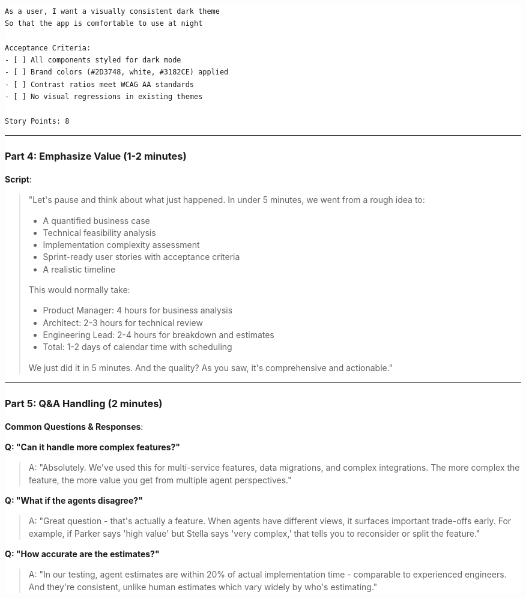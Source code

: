 ```
As a user, I want a visually consistent dark theme
So that the app is comfortable to use at night

Acceptance Criteria:
- [ ] All components styled for dark mode
- [ ] Brand colors (#2D3748, white, #3182CE) applied
- [ ] Contrast ratios meet WCAG AA standards
- [ ] No visual regressions in existing themes

Story Points: 8
```

---

### Part 4: Emphasize Value (1-2 minutes)

**Script**:
> "Let's pause and think about what just happened. In under 5 minutes, we went from a rough idea to:
>
> - A quantified business case
> - Technical feasibility analysis
> - Implementation complexity assessment
> - Sprint-ready user stories with acceptance criteria
> - A realistic timeline
>
> This would normally take:
> - Product Manager: 4 hours for business analysis
> - Architect: 2-3 hours for technical review
> - Engineering Lead: 2-4 hours for breakdown and estimates
> - Total: 1-2 days of calendar time with scheduling
>
> We just did it in 5 minutes. And the quality? As you saw, it's comprehensive and actionable."

---

### Part 5: Q&A Handling (2 minutes)

**Common Questions & Responses**:

**Q: "Can it handle more complex features?"**
> A: "Absolutely. We've used this for multi-service features, data migrations, and complex integrations. The more complex the feature, the more value you get from multiple agent perspectives."

**Q: "What if the agents disagree?"**
> A: "Great question - that's actually a feature. When agents have different views, it surfaces important trade-offs early. For example, if Parker says 'high value' but Stella says 'very complex,' that tells you to reconsider or split the feature."

**Q: "How accurate are the estimates?"**
> A: "In our testing, agent estimates are within 20% of actual implementation time - comparable to experienced engineers. And they're consistent, unlike human estimates which vary widely by who's estimating."
